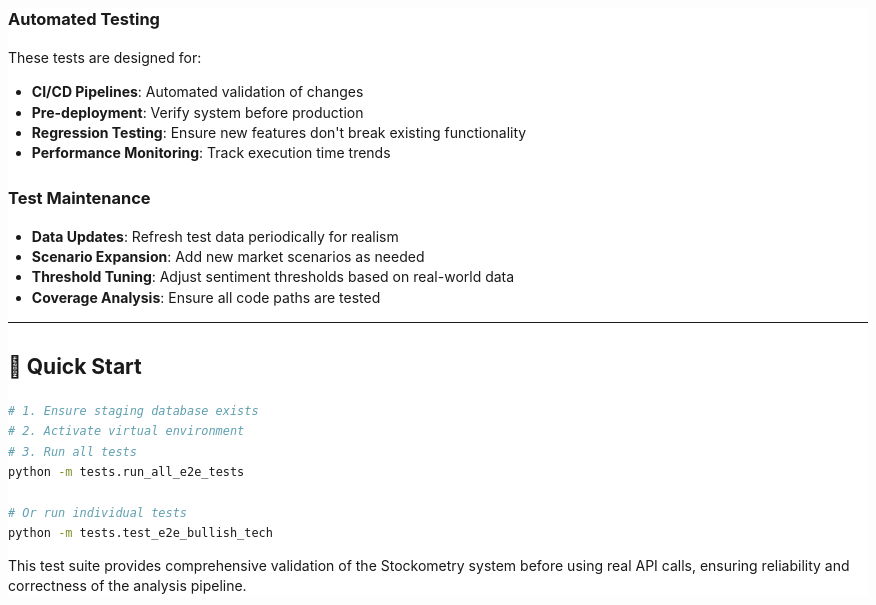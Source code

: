### Automated Testing
These tests are designed for:
- **CI/CD Pipelines**: Automated validation of changes
- **Pre-deployment**: Verify system before production
- **Regression Testing**: Ensure new features don't break existing functionality
- **Performance Monitoring**: Track execution time trends

### Test Maintenance
- **Data Updates**: Refresh test data periodically for realism
- **Scenario Expansion**: Add new market scenarios as needed
- **Threshold Tuning**: Adjust sentiment thresholds based on real-world data
- **Coverage Analysis**: Ensure all code paths are tested

---

## 🎯 Quick Start

```bash
# 1. Ensure staging database exists
# 2. Activate virtual environment
# 3. Run all tests
python -m tests.run_all_e2e_tests

# Or run individual tests
python -m tests.test_e2e_bullish_tech
```

This test suite provides comprehensive validation of the Stockometry system before using real API calls, ensuring reliability and correctness of the analysis pipeline.
